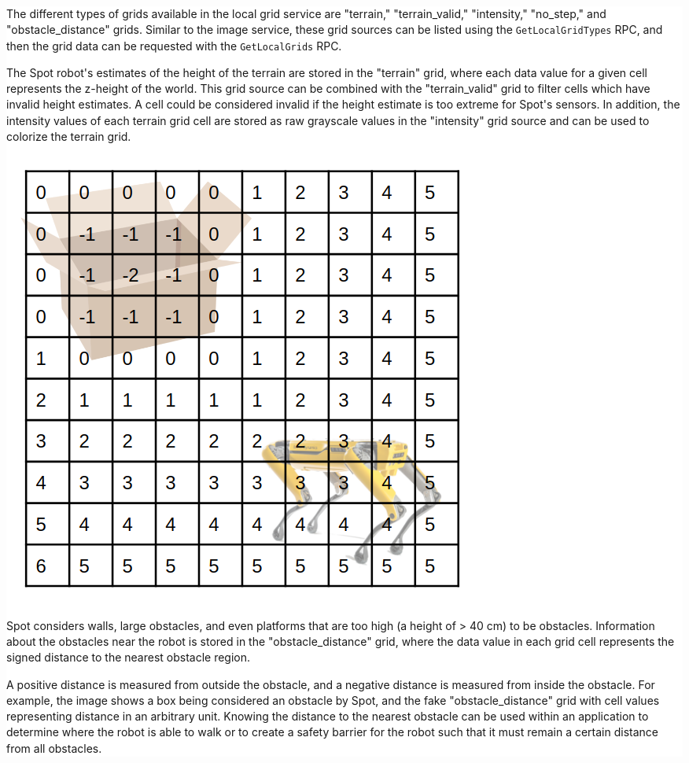 The different types of grids available in the local grid service are "terrain," "terrain_valid," "intensity," "no_step," and "obstacle_distance" grids. Similar to the image service, these grid sources can be listed using the `GetLocalGridTypes` RPC, and then the grid data can be requested with the `GetLocalGrids` RPC.

The Spot robot's estimates of the height of the terrain are stored in the "terrain" grid, where each data value for a given cell represents the z-height of the world. This grid source can be combined with the "terrain_valid" grid to filter cells which have invalid height estimates. A cell could be considered invalid if the height estimate is too extreme for Spot's sensors. In addition, the intensity values of each terrain grid cell are stored as raw grayscale values in the "intensity" grid source and can be used to colorize the terrain grid.

![Obstacle Distance Example Grid](obstacle_map.png)

Spot considers walls, large obstacles, and even platforms that are too high (a height of > 40 cm) to be obstacles. Information about the obstacles near the robot is stored in the "obstacle_distance" grid, where the data value in each grid cell represents the signed distance to the nearest obstacle region.

A positive distance is measured from outside the obstacle, and a negative distance is measured from inside the obstacle. For example, the image shows a box being considered an obstacle by Spot, and the fake "obstacle_distance" grid with cell values representing distance in an arbitrary unit. Knowing the distance to the nearest obstacle can be used within an application to determine where the robot is able to walk or to create a safety barrier for the robot such that it must remain a certain distance from all obstacles.
